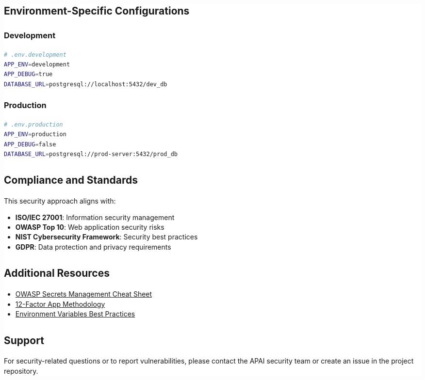 ## Environment-Specific Configurations

### Development
```bash
# .env.development
APP_ENV=development
APP_DEBUG=true
DATABASE_URL=postgresql://localhost:5432/dev_db
```

### Production
```bash
# .env.production
APP_ENV=production
APP_DEBUG=false
DATABASE_URL=postgresql://prod-server:5432/prod_db
```

## Compliance and Standards

This security approach aligns with:

- **ISO/IEC 27001**: Information security management
- **OWASP Top 10**: Web application security risks
- **NIST Cybersecurity Framework**: Security best practices
- **GDPR**: Data protection and privacy requirements

## Additional Resources

- [OWASP Secrets Management Cheat Sheet](https://cheatsheetseries.owasp.org/cheatsheets/Secrets_Management_Cheat_Sheet.html)
- [12-Factor App Methodology](https://12factor.net/config)
- [Environment Variables Best Practices](https://blog.doppler.com/environment-variables-in-python)

## Support

For security-related questions or to report vulnerabilities, please contact the APAI security team or create an issue in the project repository.
